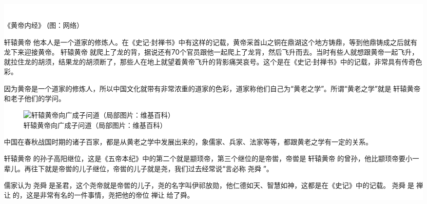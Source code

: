   <br/><figcaption>
   《黄帝内经》 (图：网络）
  </figcaption>
 </figure>
 <p>
  <ok href="/term/977">
   轩辕黄帝
  </ok>
  他本人是一个道家的修炼人。在《史记·封禅书》中有这样的记载，黄帝采首山之铜在鼎湖这个地方铸鼎，等到他鼎铸成之后就有龙下来迎接黄帝。
  <ok href="/term/977">
   轩辕黄帝
  </ok>
  就爬上了龙的背，据说还有70个官员跟他一起爬上了龙背，然后飞升而去。当时有些人就想跟黄帝一起飞升，就拉住龙的胡须，结果龙的胡须断了，那些人在地上就望着黄帝飞升的背影痛哭哀号。这个是在《史记·封禅书》中的记载，非常具有传奇色彩。
 </p>
 <p>
  因为​​黄帝是一个道家的修炼人，所以中国文化就带有非常浓重的道家的色彩，道家称他们自己为“黄老之学”。所谓“黄老之学”就是
  <ok href="/term/977">
   轩辕黄帝
  </ok>
  和老子他们的学问。
 </p>
 <figure class="OImage__StyledFigure-sc-1lfley0-0 hHSfVg">
  <img alt=" 轩辕黄帝向广成子问道（局部图片：维基百科）" src="https://img.soundofhope.org/2018/11/shi-rui-xuan-yuan-inquires-of-the-dao--600x400.jpg"/>
  <br/><figcaption>
   轩辕黄帝向广成子问道（局部图片：维基百科）
  </figcaption>
 </figure>
 <p>
  中国在春秋战国时期的诸子百家，都是从黄老之学中发展出来的，象儒家、兵家、法家等等，都跟黄老之学有一定的关系。
 </p>
 <p>
  <ok href="/term/977">
   轩辕黄帝
  </ok>
  的孙子高阳继位，这是《五帝本纪》中的第二个就是颛顼帝，第三个继位的是帝喾，帝喾是
  <ok href="/term/977">
   轩辕黄帝
  </ok>
  的曾孙，他比颛顼帝要小一辈儿。再往下就是帝喾的儿子继位，帝喾的儿子就是尧，我们过去经常说“言必称
  <ok href="/term/136102">
   尧舜
  </ok>
  ”。
 </p>
 <p>
  儒家认为
  <ok href="/term/136102">
   尧舜
  </ok>
  是圣君，这个尧帝就是帝喾的儿子，尧的名字叫伊祁放勋，他仁德如天、智慧如神，这都是在《史记》中的记载。
  <ok href="/term/136102">
   尧舜
  </ok>
  是
  <ok href="/term/5206">
   禅让
  </ok>
  的，这是非常有名的一件事情，尧把他的帝位
  <ok href="/term/5206">
   禅让
  </ok>
  给了舜。